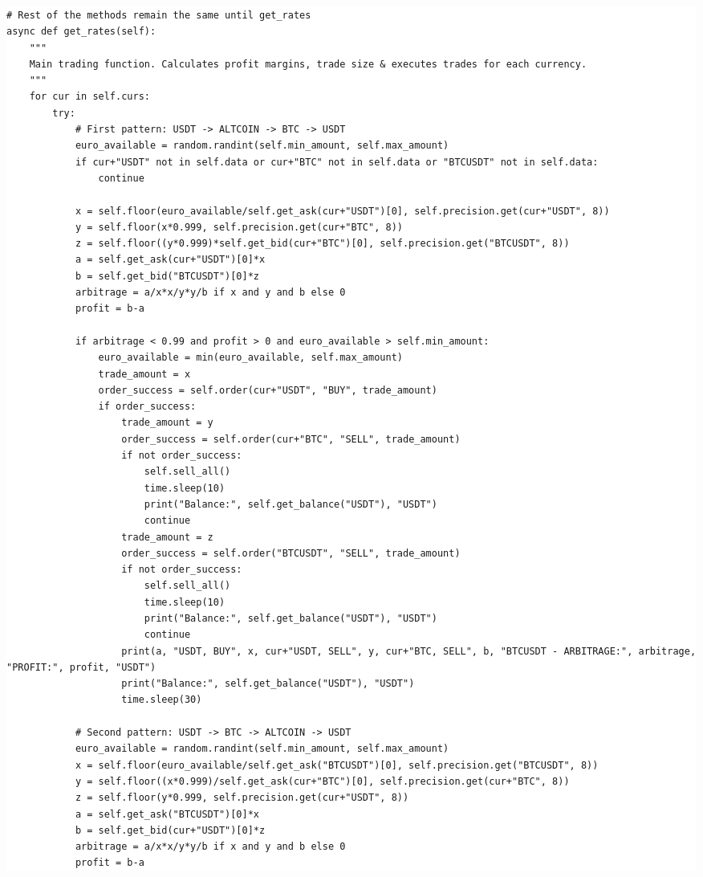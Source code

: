     # Rest of the methods remain the same until get_rates
    async def get_rates(self):
        """
        Main trading function. Calculates profit margins, trade size & executes trades for each currency.
        """
        for cur in self.curs:
            try:
                # First pattern: USDT -> ALTCOIN -> BTC -> USDT
                euro_available = random.randint(self.min_amount, self.max_amount)
                if cur+"USDT" not in self.data or cur+"BTC" not in self.data or "BTCUSDT" not in self.data:
                    continue

                x = self.floor(euro_available/self.get_ask(cur+"USDT")[0], self.precision.get(cur+"USDT", 8))
                y = self.floor(x*0.999, self.precision.get(cur+"BTC", 8))
                z = self.floor((y*0.999)*self.get_bid(cur+"BTC")[0], self.precision.get("BTCUSDT", 8))
                a = self.get_ask(cur+"USDT")[0]*x
                b = self.get_bid("BTCUSDT")[0]*z
                arbitrage = a/x*x/y*y/b if x and y and b else 0
                profit = b-a

                if arbitrage < 0.99 and profit > 0 and euro_available > self.min_amount:
                    euro_available = min(euro_available, self.max_amount)
                    trade_amount = x
                    order_success = self.order(cur+"USDT", "BUY", trade_amount)
                    if order_success:
                        trade_amount = y
                        order_success = self.order(cur+"BTC", "SELL", trade_amount)
                        if not order_success:
                            self.sell_all()
                            time.sleep(10)
                            print("Balance:", self.get_balance("USDT"), "USDT")
                            continue
                        trade_amount = z
                        order_success = self.order("BTCUSDT", "SELL", trade_amount)
                        if not order_success:
                            self.sell_all()
                            time.sleep(10)
                            print("Balance:", self.get_balance("USDT"), "USDT")
                            continue
                        print(a, "USDT, BUY", x, cur+"USDT, SELL", y, cur+"BTC, SELL", b, "BTCUSDT - ARBITRAGE:", arbitrage, "PROFIT:", profit, "USDT")
                        print("Balance:", self.get_balance("USDT"), "USDT")
                        time.sleep(30)

                # Second pattern: USDT -> BTC -> ALTCOIN -> USDT
                euro_available = random.randint(self.min_amount, self.max_amount)
                x = self.floor(euro_available/self.get_ask("BTCUSDT")[0], self.precision.get("BTCUSDT", 8))
                y = self.floor((x*0.999)/self.get_ask(cur+"BTC")[0], self.precision.get(cur+"BTC", 8))
                z = self.floor(y*0.999, self.precision.get(cur+"USDT", 8))
                a = self.get_ask("BTCUSDT")[0]*x
                b = self.get_bid(cur+"USDT")[0]*z
                arbitrage = a/x*x/y*y/b if x and y and b else 0
                profit = b-a
